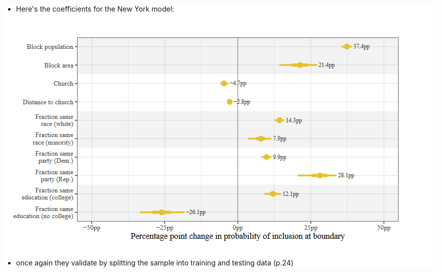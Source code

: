 - Here's the coefficients for the New York model:

![](Pasted%20image%2020230515212853.png)

- once again they validate by splitting the sample into training and testing data (p.24) 